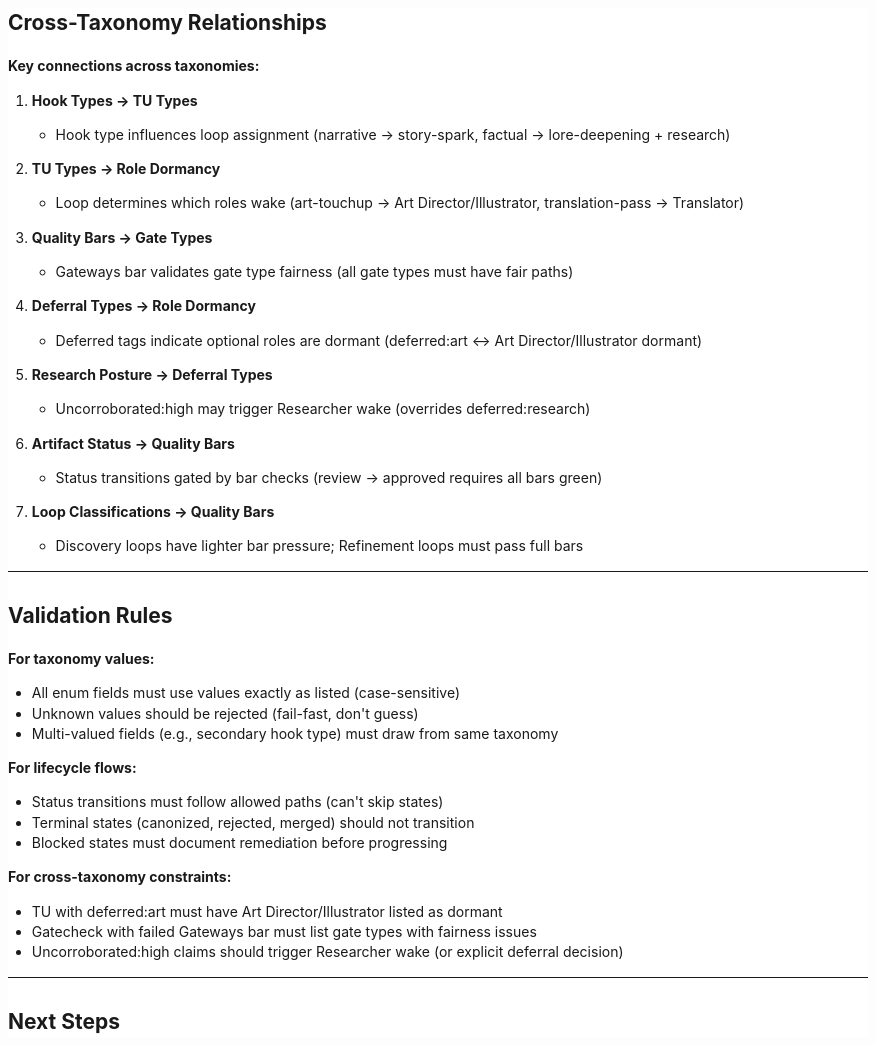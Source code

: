 
## Cross-Taxonomy Relationships

**Key connections across taxonomies:**

1. **Hook Types → TU Types**

   - Hook type influences loop assignment (narrative → story-spark, factual → lore-deepening + research)

2. **TU Types → Role Dormancy**

   - Loop determines which roles wake (art-touchup → Art Director/Illustrator, translation-pass → Translator)

3. **Quality Bars → Gate Types**

   - Gateways bar validates gate type fairness (all gate types must have fair paths)

4. **Deferral Types → Role Dormancy**

   - Deferred tags indicate optional roles are dormant (deferred:art ↔ Art Director/Illustrator dormant)

5. **Research Posture → Deferral Types**

   - Uncorroborated:high may trigger Researcher wake (overrides deferred:research)

6. **Artifact Status → Quality Bars**

   - Status transitions gated by bar checks (review → approved requires all bars green)

7. **Loop Classifications → Quality Bars**
   - Discovery loops have lighter bar pressure; Refinement loops must pass full bars

---

## Validation Rules

**For taxonomy values:**

- All enum fields must use values exactly as listed (case-sensitive)
- Unknown values should be rejected (fail-fast, don't guess)
- Multi-valued fields (e.g., secondary hook type) must draw from same taxonomy

**For lifecycle flows:**

- Status transitions must follow allowed paths (can't skip states)
- Terminal states (canonized, rejected, merged) should not transition
- Blocked states must document remediation before progressing

**For cross-taxonomy constraints:**

- TU with deferred:art must have Art Director/Illustrator listed as dormant
- Gatecheck with failed Gateways bar must list gate types with fairness issues
- Uncorroborated:high claims should trigger Researcher wake (or explicit deferral decision)

---

## Next Steps
